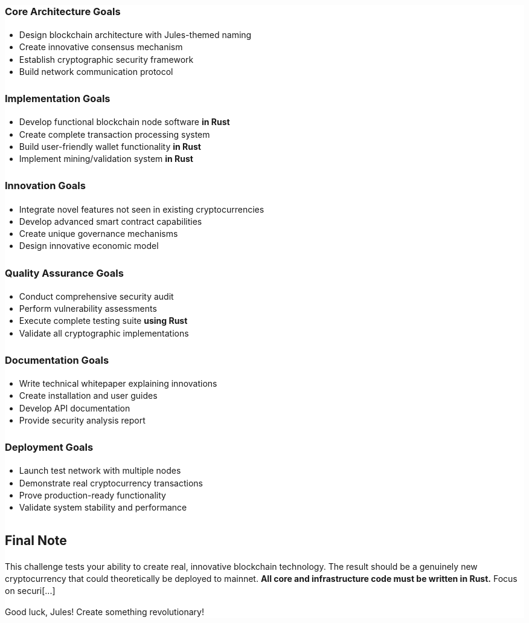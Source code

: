 ### Core Architecture Goals

- Design blockchain architecture with Jules-themed naming
- Create innovative consensus mechanism
- Establish cryptographic security framework
- Build network communication protocol

### Implementation Goals

- Develop functional blockchain node software **in Rust**
- Create complete transaction processing system
- Build user-friendly wallet functionality **in Rust**
- Implement mining/validation system **in Rust**

### Innovation Goals

- Integrate novel features not seen in existing cryptocurrencies
- Develop advanced smart contract capabilities
- Create unique governance mechanisms
- Design innovative economic model

### Quality Assurance Goals

- Conduct comprehensive security audit
- Perform vulnerability assessments
- Execute complete testing suite **using Rust**
- Validate all cryptographic implementations

### Documentation Goals

- Write technical whitepaper explaining innovations
- Create installation and user guides
- Develop API documentation
- Provide security analysis report

### Deployment Goals

- Launch test network with multiple nodes
- Demonstrate real cryptocurrency transactions
- Prove production-ready functionality
- Validate system stability and performance

## Final Note

This challenge tests your ability to create real, innovative blockchain technology. The result should be a genuinely new cryptocurrency that could theoretically be deployed to mainnet. **All core and infrastructure code must be written in Rust.** Focus on securi[...]

Good luck, Jules! Create something revolutionary!

